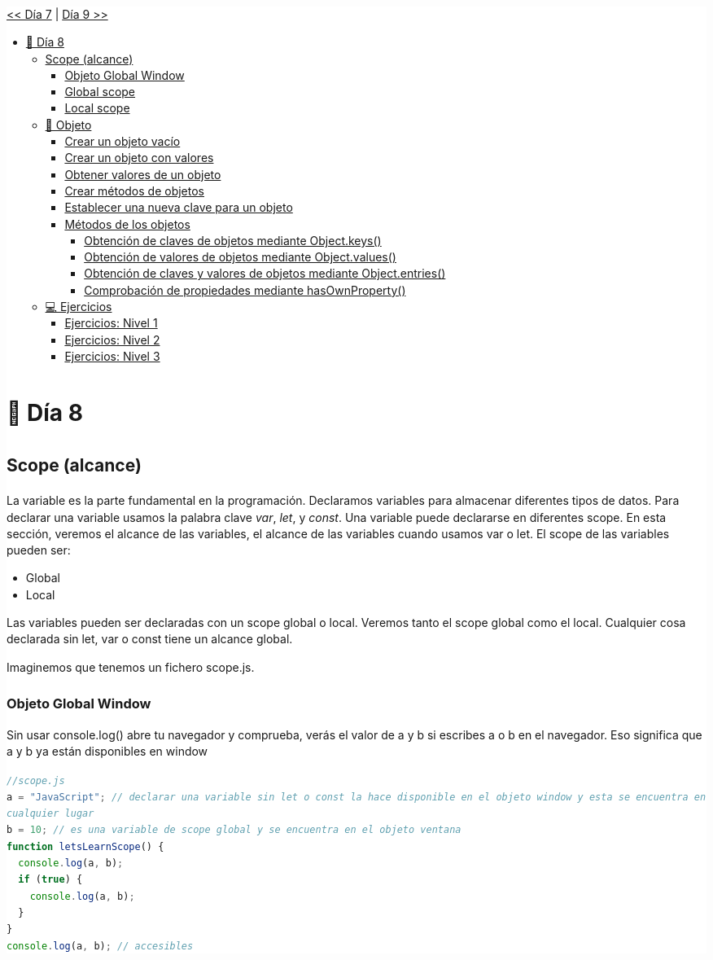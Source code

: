 
[<< Día 7](../dia_07_Funciones/dia_07_funciones.md) | [Día 9 >>](../dia_09_Funciones_De_Orden_Superior/dia_09_funciones_de_orden_superior.md)

- [📔 Día 8](#-día-8)
  - [Scope (alcance)](#scope-alcance)
    - [Objeto Global Window](#objeto-global-window)
    - [Global scope](#global-scope)
    - [Local scope](#local-scope)
  - [📔 Objeto](#-objeto)
    - [Crear un objeto vacío](#crear-un-objeto-vacío)
    - [Crear un objeto con valores](#crear-un-objeto-con-valores)
    - [Obtener valores de un objeto](#obtener-valores-de-un-objeto)
    - [Crear métodos de objetos](#crear-métodos-de-objetos)
    - [Establecer una nueva clave para un objeto](#establecer-una-nueva-clave-para-un-objeto)
    - [Métodos de los objetos](#métodos-de-los-objetos)
      - [Obtención de claves de objetos mediante Object.keys()](#obtención-de-claves-de-objetos-mediante-objectkeys)
      - [Obtención de valores de objetos mediante Object.values()](#obtención-de-valores-de-objetos-mediante-objectvalues)
      - [Obtención de claves y valores de objetos mediante Object.entries()](#obtención-de-claves-y-valores-de-objetos-mediante-objectentries)
      - [Comprobación de propiedades mediante hasOwnProperty()](#comprobación-de-propiedades-mediante-hasownproperty)
  - [💻 Ejercicios](#-ejercicios)
    - [Ejercicios: Nivel 1](#ejercicios-nivel-1)
    - [Ejercicios: Nivel 2](#ejercicios-nivel-2)
    - [Ejercicios: Nivel 3](#ejercicios-nivel-3)

# 📔 Día 8

## Scope (alcance)

La variable es la parte fundamental en la programación. Declaramos variables para almacenar diferentes tipos de datos. Para declarar una variable usamos la palabra clave _var_, _let_, y _const_. Una variable puede declararse en diferentes scope. En esta sección, veremos el alcance de las variables, el alcance de las variables cuando usamos var o let.
El scope de las variables pueden ser:

- Global
- Local

Las variables pueden ser declaradas con un scope global o local. Veremos tanto el scope global como el local. Cualquier cosa declarada sin let, var o const tiene un alcance global.

Imaginemos que tenemos un fichero scope.js.

### Objeto Global Window

Sin usar console.log() abre tu navegador y comprueba, verás el valor de a y b si escribes a o b en el navegador. Eso significa que a y b ya están disponibles en window

```js
//scope.js
a = "JavaScript"; // declarar una variable sin let o const la hace disponible en el objeto window y esta se encuentra en cualquier lugar
b = 10; // es una variable de scope global y se encuentra en el objeto ventana
function letsLearnScope() {
  console.log(a, b);
  if (true) {
    console.log(a, b);
  }
}
console.log(a, b); // accesibles
```
